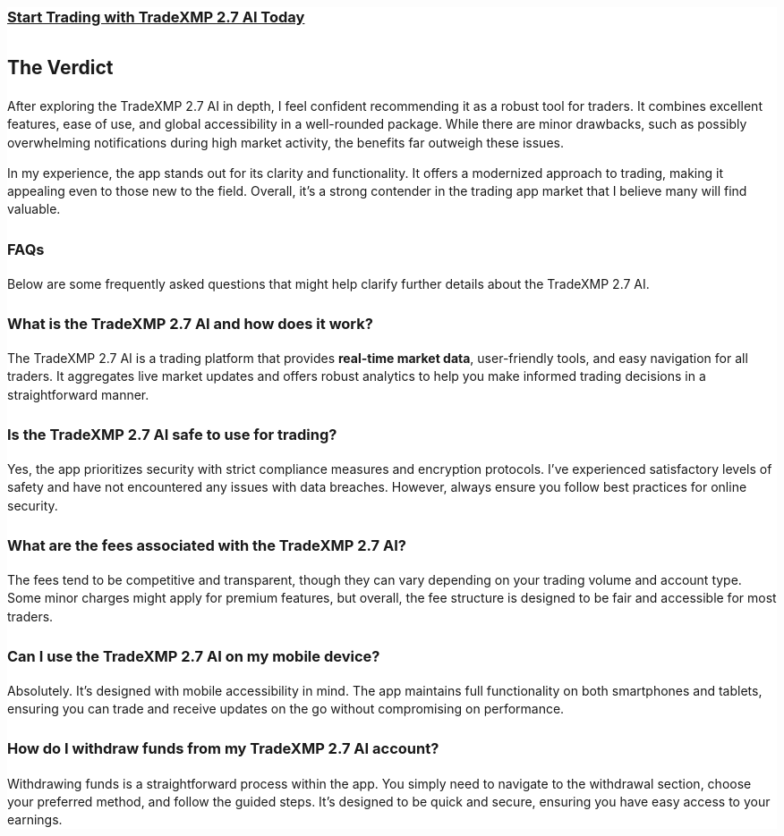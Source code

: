 <h3 class="PlaygroundEditorTheme__h3" dir="ltr"><a class="PlaygroundEditorTheme__link" href="https://fiynance.com/LFSH3XHN?f=TradeXMP+2.7+AI"> Start Trading with TradeXMP 2.7 AI Today</a></h3>
<h2 class="PlaygroundEditorTheme__h2" dir="ltr">The Verdict</h2>
<p class="PlaygroundEditorTheme__paragraph" dir="ltr">After exploring the TradeXMP 2.7 AI in depth, I feel confident recommending it as a robust tool for traders. It combines excellent features, ease of use, and global accessibility in a well-rounded package. While there are minor drawbacks, such as possibly overwhelming notifications during high market activity, the benefits far outweigh these issues.</p>
<p class="PlaygroundEditorTheme__paragraph" dir="ltr">In my experience, the app stands out for its clarity and functionality. It offers a modernized approach to trading, making it appealing even to those new to the field. Overall, it’s a strong contender in the trading app market that I believe many will find valuable.</p>

<h3 class="PlaygroundEditorTheme__h3" dir="ltr">FAQs</h3>
<p class="PlaygroundEditorTheme__paragraph" dir="ltr">Below are some frequently asked questions that might help clarify further details about the TradeXMP 2.7 AI.</p>

<h3 class="PlaygroundEditorTheme__h3" dir="ltr">What is the TradeXMP 2.7 AI and how does it work?</h3>
<p class="PlaygroundEditorTheme__paragraph" dir="ltr">The TradeXMP 2.7 AI is a trading platform that provides <b><strong class="PlaygroundEditorTheme__textBold">real-time market data</strong></b>, user-friendly tools, and easy navigation for all traders. It aggregates live market updates and offers robust analytics to help you make informed trading decisions in a straightforward manner.</p>

<h3 class="PlaygroundEditorTheme__h3" dir="ltr">Is the TradeXMP 2.7 AI safe to use for trading?</h3>
<p class="PlaygroundEditorTheme__paragraph" dir="ltr">Yes, the app prioritizes security with strict compliance measures and encryption protocols. I’ve experienced satisfactory levels of safety and have not encountered any issues with data breaches. However, always ensure you follow best practices for online security.</p>

<h3 class="PlaygroundEditorTheme__h3" dir="ltr">What are the fees associated with the TradeXMP 2.7 AI?</h3>
<p class="PlaygroundEditorTheme__paragraph" dir="ltr">The fees tend to be competitive and transparent, though they can vary depending on your trading volume and account type. Some minor charges might apply for premium features, but overall, the fee structure is designed to be fair and accessible for most traders.</p>

<h3 class="PlaygroundEditorTheme__h3" dir="ltr">Can I use the TradeXMP 2.7 AI on my mobile device?</h3>
<p class="PlaygroundEditorTheme__paragraph" dir="ltr">Absolutely. It’s designed with mobile accessibility in mind. The app maintains full functionality on both smartphones and tablets, ensuring you can trade and receive updates on the go without compromising on performance.</p>

<h3 class="PlaygroundEditorTheme__h3" dir="ltr">How do I withdraw funds from my TradeXMP 2.7 AI account?</h3>
<p class="PlaygroundEditorTheme__paragraph" dir="ltr">Withdrawing funds is a straightforward process within the app. You simply need to navigate to the withdrawal section, choose your preferred method, and follow the guided steps. It’s designed to be quick and secure, ensuring you have easy access to your earnings.</p>
